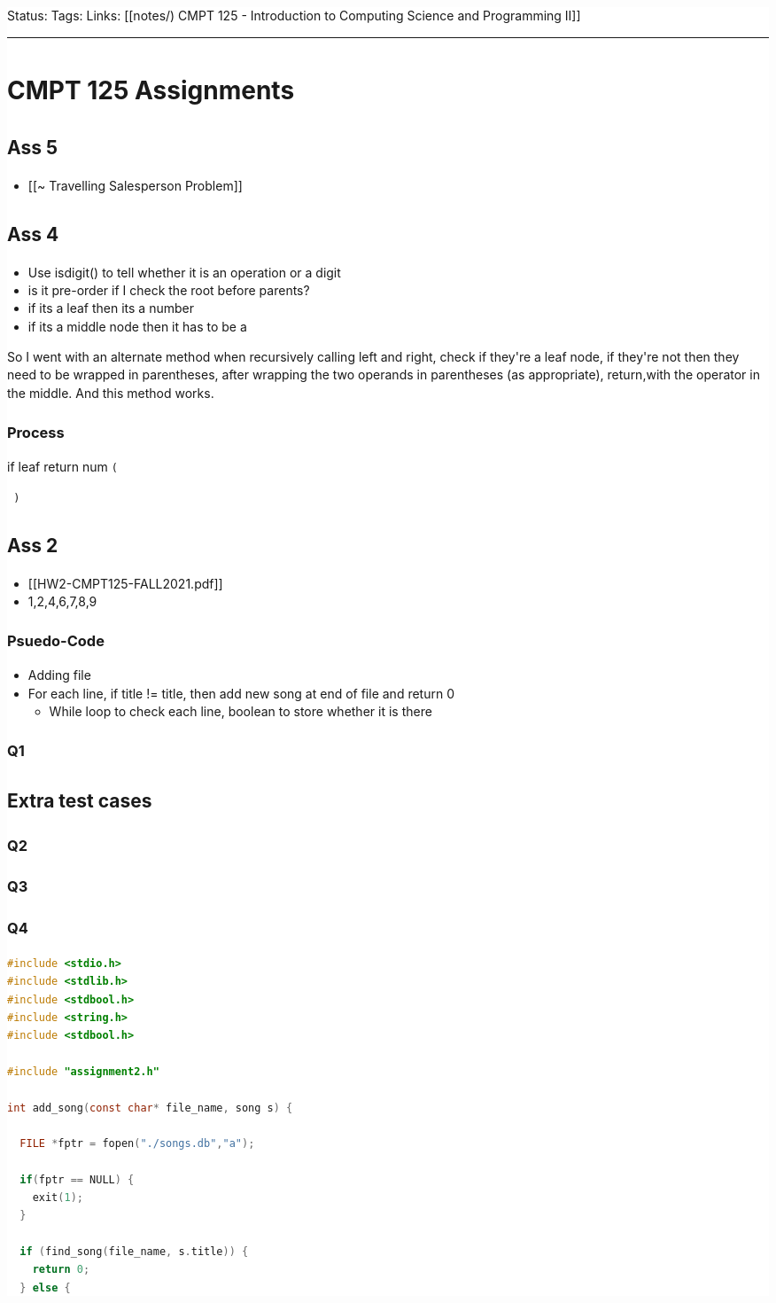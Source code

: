 Status: 
Tags: 
Links: [[notes/) CMPT 125 - Introduction to Computing Science and Programming II]]
___
# CMPT 125 Assignments
## Ass 5
- [[~ Travelling Salesperson Problem]]
## Ass 4
- Use isdigit() to tell whether it is an operation or a digit
- is it pre-order if I check the root before parents?
- if its a leaf then its a number
- if its a middle node then it has to be a 

So I went with an alternate method when recursively calling left and right, check if they're a leaf node, if they're not then they need to be wrapped in parentheses, after wrapping the two operands in parentheses (as appropriate), return,with the operator in the middle. And this method works.
### Process
if leaf
	return num
`( `

` )`
## Ass 2
- [[HW2-CMPT125-FALL2021.pdf]]
- 1,2,4,6,7,8,9
### Psuedo-Code
- Adding file
- For each line, if title != title, then add new song at end of file and return 0
	- While loop to check each line, boolean to store whether it is there
### Q1
Extra test cases
- 
### Q2
### Q3
### Q4

```c
#include <stdio.h>
#include <stdlib.h>
#include <stdbool.h>
#include <string.h>
#include <stdbool.h>

#include "assignment2.h"

int add_song(const char* file_name, song s) {

  FILE *fptr = fopen("./songs.db","a");

  if(fptr == NULL) {
    exit(1);             
  }

  if (find_song(file_name, s.title)) {
    return 0;
  } else {
```